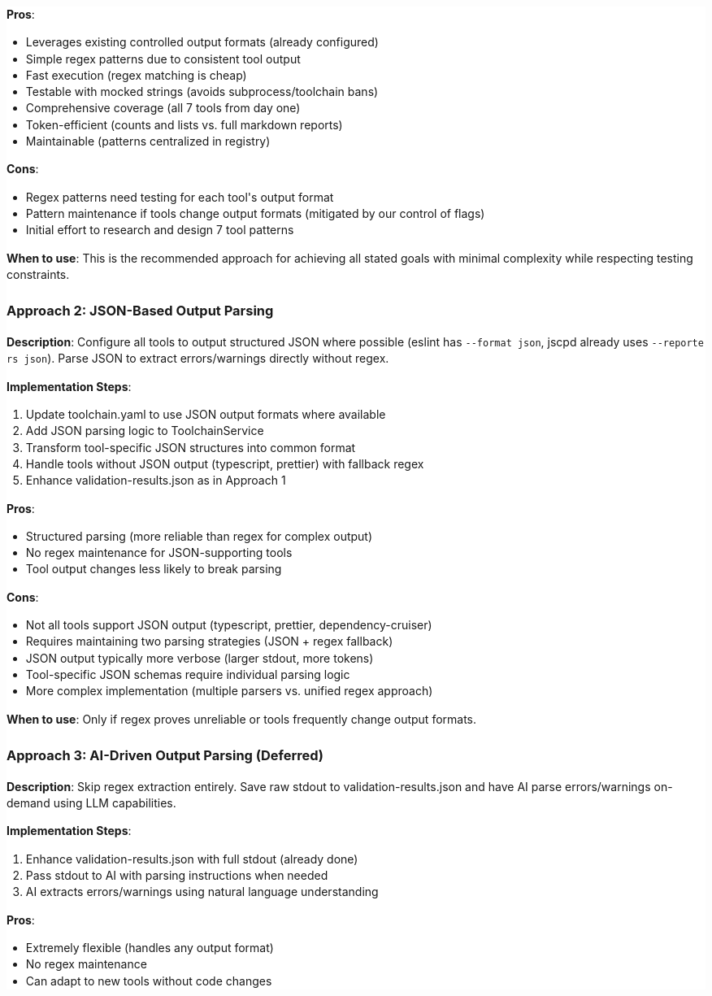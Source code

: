 **Pros**:
- Leverages existing controlled output formats (already configured)
- Simple regex patterns due to consistent tool output
- Fast execution (regex matching is cheap)
- Testable with mocked strings (avoids subprocess/toolchain bans)
- Comprehensive coverage (all 7 tools from day one)
- Token-efficient (counts and lists vs. full markdown reports)
- Maintainable (patterns centralized in registry)

**Cons**:
- Regex patterns need testing for each tool's output format
- Pattern maintenance if tools change output formats (mitigated by our control of flags)
- Initial effort to research and design 7 tool patterns

**When to use**: This is the recommended approach for achieving all stated goals with minimal complexity while respecting testing constraints.

### Approach 2: JSON-Based Output Parsing

**Description**: Configure all tools to output structured JSON where possible (eslint has `--format json`, jscpd already uses `--reporters json`). Parse JSON to extract errors/warnings directly without regex.

**Implementation Steps**:
1. Update toolchain.yaml to use JSON output formats where available
2. Add JSON parsing logic to ToolchainService
3. Transform tool-specific JSON structures into common format
4. Handle tools without JSON output (typescript, prettier) with fallback regex
5. Enhance validation-results.json as in Approach 1

**Pros**:
- Structured parsing (more reliable than regex for complex output)
- No regex maintenance for JSON-supporting tools
- Tool output changes less likely to break parsing

**Cons**:
- Not all tools support JSON output (typescript, prettier, dependency-cruiser)
- Requires maintaining two parsing strategies (JSON + regex fallback)
- JSON output typically more verbose (larger stdout, more tokens)
- Tool-specific JSON schemas require individual parsing logic
- More complex implementation (multiple parsers vs. unified regex approach)

**When to use**: Only if regex proves unreliable or tools frequently change output formats.

### Approach 3: AI-Driven Output Parsing (Deferred)

**Description**: Skip regex extraction entirely. Save raw stdout to validation-results.json and have AI parse errors/warnings on-demand using LLM capabilities.

**Implementation Steps**:
1. Enhance validation-results.json with full stdout (already done)
2. Pass stdout to AI with parsing instructions when needed
3. AI extracts errors/warnings using natural language understanding

**Pros**:
- Extremely flexible (handles any output format)
- No regex maintenance
- Can adapt to new tools without code changes
